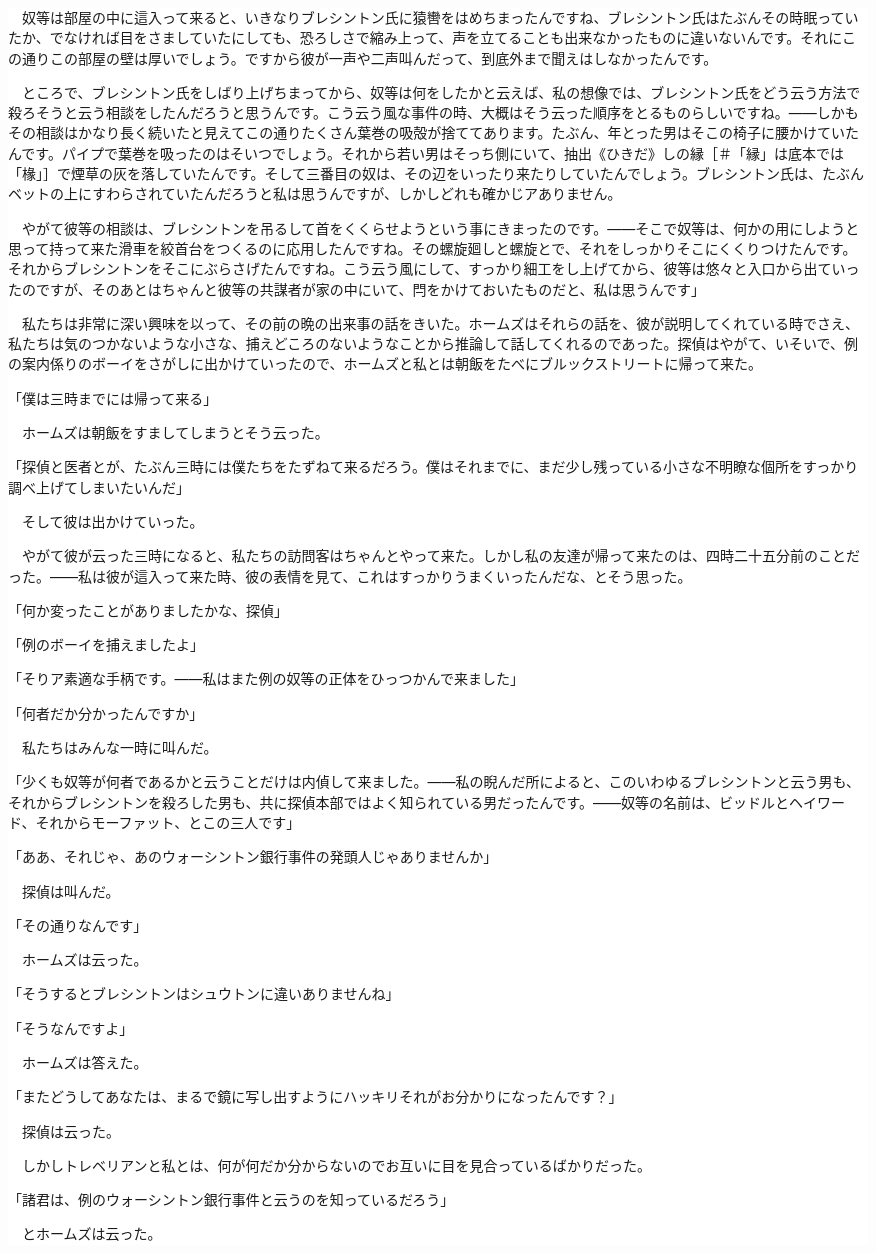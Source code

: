 　奴等は部屋の中に這入って来ると、いきなりブレシントン氏に猿轡をはめちまったんですね、ブレシントン氏はたぶんその時眠っていたか、でなければ目をさましていたにしても、恐ろしさで縮み上って、声を立てることも出来なかったものに違いないんです。それにこの通りこの部屋の壁は厚いでしょう。ですから彼が一声や二声叫んだって、到底外まで聞えはしなかったんです。

　ところで、ブレシントン氏をしばり上げちまってから、奴等は何をしたかと云えば、私の想像では、ブレシントン氏をどう云う方法で殺ろそうと云う相談をしたんだろうと思うんです。こう云う風な事件の時、大概はそう云った順序をとるものらしいですね。――しかもその相談はかなり長く続いたと見えてこの通りたくさん葉巻の吸殻が捨ててあります。たぶん、年とった男はそこの椅子に腰かけていたんです。パイプで葉巻を吸ったのはそいつでしょう。それから若い男はそっち側にいて、抽出《ひきだ》しの縁［＃「縁」は底本では「椽」］で煙草の灰を落していたんです。そして三番目の奴は、その辺をいったり来たりしていたんでしょう。ブレシントン氏は、たぶんベットの上にすわらされていたんだろうと私は思うんですが、しかしどれも確かじアありません。

　やがて彼等の相談は、ブレシントンを吊るして首をくくらせようという事にきまったのです。――そこで奴等は、何かの用にしようと思って持って来た滑車を絞首台をつくるのに応用したんですね。その螺旋廻しと螺旋とで、それをしっかりそこにくくりつけたんです。それからブレシントンをそこにぶらさげたんですね。こう云う風にして、すっかり細工をし上げてから、彼等は悠々と入口から出ていったのですが、そのあとはちゃんと彼等の共謀者が家の中にいて、閂をかけておいたものだと、私は思うんです」

　私たちは非常に深い興味を以って、その前の晩の出来事の話をきいた。ホームズはそれらの話を、彼が説明してくれている時でさえ、私たちは気のつかないような小さな、捕えどころのないようなことから推論して話してくれるのであった。探偵はやがて、いそいで、例の案内係りのボーイをさがしに出かけていったので、ホームズと私とは朝飯をたべにブルックストリートに帰って来た。

「僕は三時までには帰って来る」

　ホームズは朝飯をすましてしまうとそう云った。

「探偵と医者とが、たぶん三時には僕たちをたずねて来るだろう。僕はそれまでに、まだ少し残っている小さな不明瞭な個所をすっかり調べ上げてしまいたいんだ」

　そして彼は出かけていった。

　やがて彼が云った三時になると、私たちの訪問客はちゃんとやって来た。しかし私の友達が帰って来たのは、四時二十五分前のことだった。――私は彼が這入って来た時、彼の表情を見て、これはすっかりうまくいったんだな、とそう思った。

「何か変ったことがありましたかな、探偵」

「例のボーイを捕えましたよ」

「そりア素適な手柄です。――私はまた例の奴等の正体をひっつかんで来ました」

「何者だか分かったんですか」

　私たちはみんな一時に叫んだ。

「少くも奴等が何者であるかと云うことだけは内偵して来ました。――私の睨んだ所によると、このいわゆるブレシントンと云う男も、それからブレシントンを殺ろした男も、共に探偵本部ではよく知られている男だったんです。――奴等の名前は、ビッドルとヘイワード、それからモーファット、とこの三人です」

「ああ、それじゃ、あのウォーシントン銀行事件の発頭人じゃありませんか」

　探偵は叫んだ。

「その通りなんです」

　ホームズは云った。

「そうするとブレシントンはシュウトンに違いありませんね」

「そうなんですよ」

　ホームズは答えた。

「またどうしてあなたは、まるで鏡に写し出すようにハッキリそれがお分かりになったんです？」

　探偵は云った。

　しかしトレベリアンと私とは、何が何だか分からないのでお互いに目を見合っているばかりだった。

「諸君は、例のウォーシントン銀行事件と云うのを知っているだろう」

　とホームズは云った。
